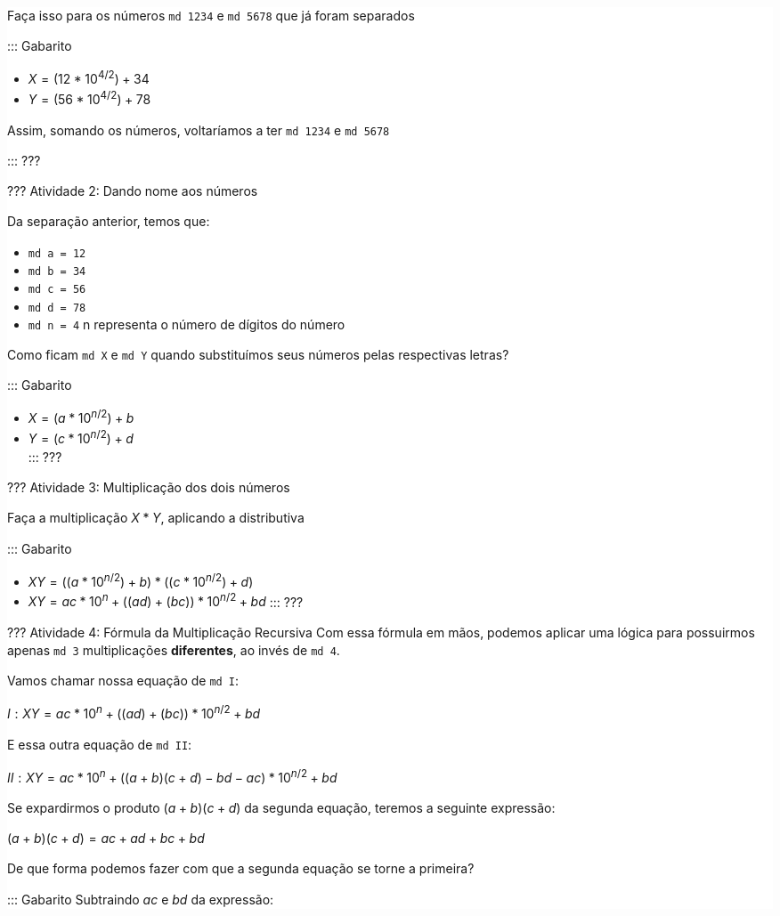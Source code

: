 Faça isso para os números `md 1234` e `md 5678` que já foram separados

::: Gabarito

* $X = (12 * 10^{4/2}) + 34$ 
* $Y = (56 * 10^{4/2} ) + 78$ 

Assim, somando os números, voltaríamos a ter `md 1234` e `md 5678`
  
:::
???

??? Atividade 2: Dando nome aos números 

Da separação anterior, temos que:

* `md a = 12`
* `md b = 34`
* `md c = 56`
* `md d = 78`
* `md n = 4` 
n representa o número de dígitos do número

Como ficam `md X` e `md Y` quando substituímos seus números pelas respectivas letras?

::: Gabarito
* $X = (a * 10^{n/2}) + b$  
* $Y = (c * 10^{n/2}) + d$  
:::
???

??? Atividade 3: Multiplicação dos dois números 

Faça a multiplicação $X * Y$, aplicando a distributiva

::: Gabarito
* $XY = ((a * 10^{n/2}) + b) * ((c * 10^{n/2}) + d)$
* $XY = ac * 10^n + ((ad) + (bc)) * 10^{n/2} + bd$
:::
???

??? Atividade 4: Fórmula da Multiplicação Recursiva
Com essa fórmula em mãos, podemos aplicar uma lógica para possuirmos apenas `md 3` multiplicações **diferentes**, ao invés de `md 4`.

Vamos chamar nossa equação de `md I`:

$I: XY = ac * 10^n + ((ad) + (bc)) * 10^{n/2} + bd$

E essa outra equação de `md II`:

$II: XY = ac * 10^n + ((a + b)(c + d) - bd - ac) * 10^{n/2} + bd$

Se expardirmos o produto $(a+b)(c+d)$ da segunda equação, teremos a seguinte expressão:

$(a+b)(c+d) = ac + ad + bc + bd$

De que forma podemos fazer com que a segunda equação se torne a primeira?

::: Gabarito
Subtraindo $ac$ e $bd$ da expressão:
